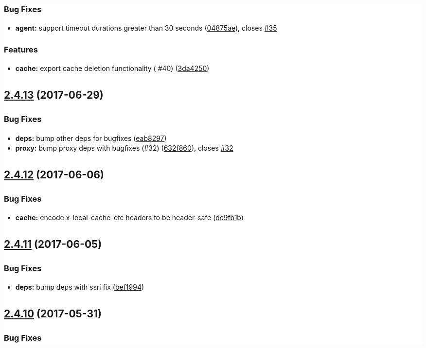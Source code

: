 ### Bug Fixes

* **agent:** support timeout durations greater than 30
  seconds ([04875ae](https://github.com/zkat/make-fetch-happen/commit/04875ae)),
  closes [#35](https://github.com/zkat/make-fetch-happen/issues/35)

### Features

* **cache:** export cache deletion functionality (
  #40) ([3da4250](https://github.com/zkat/make-fetch-happen/commit/3da4250))

<a name="2.4.13"></a>

## [2.4.13](https://github.com/zkat/make-fetch-happen/compare/v2.4.12...v2.4.13) (2017-06-29)

### Bug Fixes

* **deps:** bump other deps for bugfixes ([eab8297](https://github.com/zkat/make-fetch-happen/commit/eab8297))
* **proxy:** bump proxy deps with bugfixes (#32) ([632f860](https://github.com/zkat/make-fetch-happen/commit/632f860)),
  closes [#32](https://github.com/zkat/make-fetch-happen/issues/32)

<a name="2.4.12"></a>

## [2.4.12](https://github.com/zkat/make-fetch-happen/compare/v2.4.11...v2.4.12) (2017-06-06)

### Bug Fixes

* **cache:** encode x-local-cache-etc headers to be
  header-safe ([dc9fb1b](https://github.com/zkat/make-fetch-happen/commit/dc9fb1b))

<a name="2.4.11"></a>

## [2.4.11](https://github.com/zkat/make-fetch-happen/compare/v2.4.10...v2.4.11) (2017-06-05)

### Bug Fixes

* **deps:** bump deps with ssri fix ([bef1994](https://github.com/zkat/make-fetch-happen/commit/bef1994))

<a name="2.4.10"></a>

## [2.4.10](https://github.com/zkat/make-fetch-happen/compare/v2.4.9...v2.4.10) (2017-05-31)

### Bug Fixes
